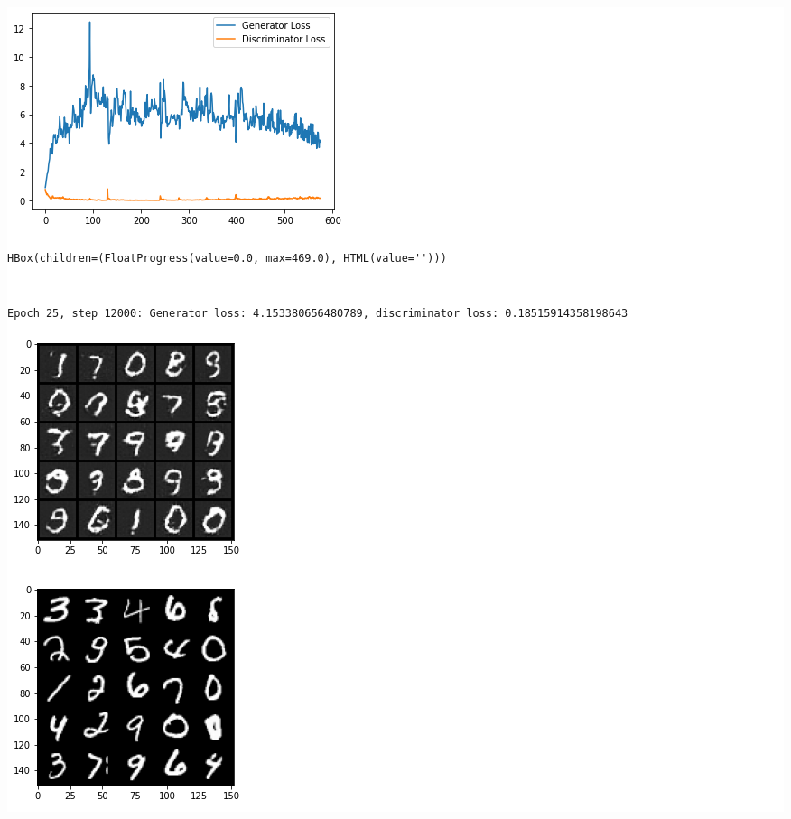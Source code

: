 

![png](output_19_140.png)


    



    HBox(children=(FloatProgress(value=0.0, max=469.0), HTML(value='')))


    Epoch 25, step 12000: Generator loss: 4.153380656480789, discriminator loss: 0.18515914358198643



![png](output_19_144.png)



![png](output_19_145.png)
